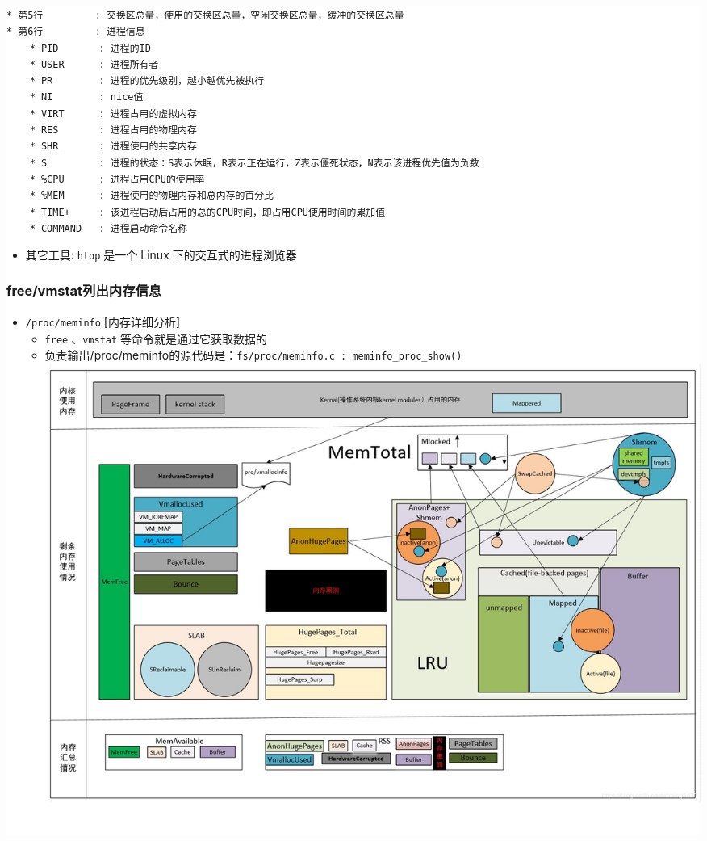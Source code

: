     * 第5行         : 交换区总量，使用的交换区总量，空闲交换区总量，缓冲的交换区总量
    * 第6行         : 进程信息
        * PID       : 进程的ID
        * USER      : 进程所有者
        * PR        : 进程的优先级别，越小越优先被执行
        * NI        : nice值
        * VIRT      : 进程占用的虚拟内存
        * RES       : 进程占用的物理内存
        * SHR       : 进程使用的共享内存
        * S         : 进程的状态：S表示休眠，R表示正在运行，Z表示僵死状态，N表示该进程优先值为负数
        * %CPU      : 进程占用CPU的使用率
        * %MEM      : 进程使用的物理内存和总内存的百分比
        * TIME+     : 该进程启动后占用的总的CPU时间，即占用CPU使用时间的累加值
        * COMMAND   : 进程启动命令名称

* 其它工具:  `htop` 是一个 Linux 下的交互式的进程浏览器

### free/vmstat列出内存信息

* `/proc/meminfo` [内存详细分析]
    * `free` 、`vmstat` 等命令就是通过它获取数据的
    * 负责输出/proc/meminfo的源代码是：`fs/proc/meminfo.c : meminfo_proc_show()`
    ![内存示意图](../pic/linux/meminfo.jpeg)
<br>
